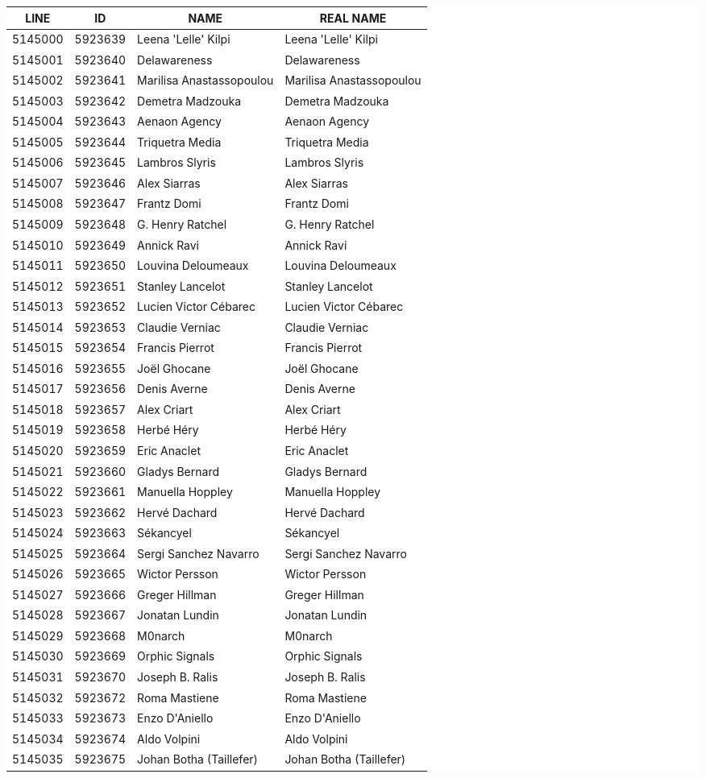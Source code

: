 | LINE   | ID        | NAME      | REAL NAME  |
| ------ | --------- | --------- | ---------- |
| 5145000 | 5923639 | Leena 'Lelle' Kilpi | Leena 'Lelle' Kilpi |
| 5145001 | 5923640 | Delawareness | Delawareness |
| 5145002 | 5923641 | Marilisa Anastassopoulou | Marilisa Anastassopoulou |
| 5145003 | 5923642 | Demetra Madzouka | Demetra Madzouka |
| 5145004 | 5923643 | Aenaon Agency | Aenaon Agency |
| 5145005 | 5923644 | Triquetra Media | Triquetra Media |
| 5145006 | 5923645 | Lambros Slyris | Lambros Slyris |
| 5145007 | 5923646 | Alex Siarras | Alex Siarras |
| 5145008 | 5923647 | Frantz Domi | Frantz Domi |
| 5145009 | 5923648 | G. Henry Ratchel | G. Henry Ratchel |
| 5145010 | 5923649 | Annick Ravi | Annick Ravi |
| 5145011 | 5923650 | Louvina Deloumeaux | Louvina Deloumeaux |
| 5145012 | 5923651 | Stanley Lancelot | Stanley Lancelot |
| 5145013 | 5923652 | Lucien Victor Cébarec | Lucien Victor Cébarec |
| 5145014 | 5923653 | Claudie Verniac | Claudie Verniac |
| 5145015 | 5923654 | Francis Pierrot | Francis Pierrot |
| 5145016 | 5923655 | Joël Ghocane | Joël Ghocane |
| 5145017 | 5923656 | Denis Averne | Denis Averne |
| 5145018 | 5923657 | Alex Criart | Alex Criart |
| 5145019 | 5923658 | Herbé Héry | Herbé Héry |
| 5145020 | 5923659 | Eric Anaclet | Eric Anaclet |
| 5145021 | 5923660 | Gladys Bernard | Gladys Bernard |
| 5145022 | 5923661 | Manuella Hoppley | Manuella Hoppley |
| 5145023 | 5923662 | Hervé Dachard | Hervé Dachard |
| 5145024 | 5923663 | Sékancyel | Sékancyel |
| 5145025 | 5923664 | Sergi Sanchez Navarro | Sergi Sanchez Navarro |
| 5145026 | 5923665 | Wictor Persson | Wictor Persson |
| 5145027 | 5923666 | Greger Hillman | Greger Hillman |
| 5145028 | 5923667 | Jonatan Lundin | Jonatan Lundin |
| 5145029 | 5923668 | M0narch | M0narch |
| 5145030 | 5923669 | Orphic Signals | Orphic Signals |
| 5145031 | 5923670 | Joseph B. Ralis | Joseph B. Ralis |
| 5145032 | 5923672 | Roma Mastiene | Roma Mastiene |
| 5145033 | 5923673 | Enzo D'Aniello | Enzo D'Aniello |
| 5145034 | 5923674 | Aldo Volpini | Aldo Volpini |
| 5145035 | 5923675 | Johan Botha (Taillefer) | Johan Botha (Taillefer) |